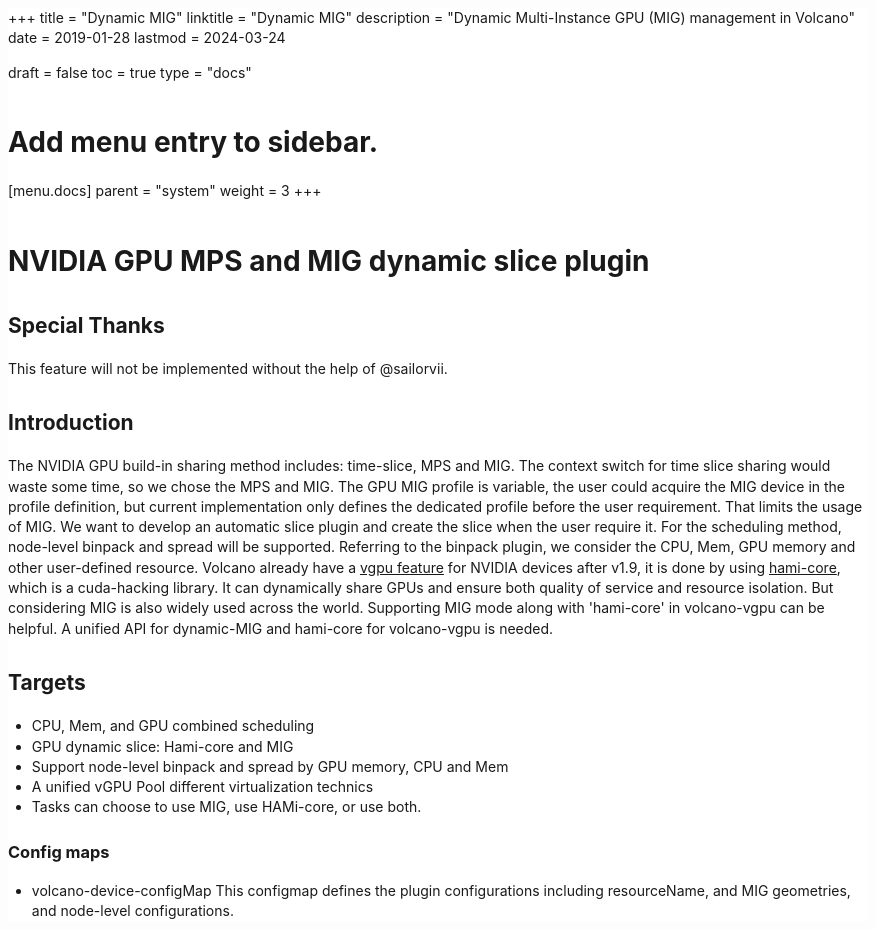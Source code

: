 +++
title = "Dynamic MIG"
linktitle = "Dynamic MIG"
description = "Dynamic Multi-Instance GPU (MIG) management in Volcano"
date = 2019-01-28
lastmod = 2024-03-24

draft = false
toc = true
type = "docs"

# Add menu entry to sidebar.
[menu.docs]
  parent = "system"
  weight = 3
+++

# NVIDIA GPU MPS and MIG dynamic slice plugin

## Special Thanks

This feature will not be implemented without the help of @sailorvii.

## Introduction

The NVIDIA GPU build-in sharing method includes: time-slice, MPS and MIG. The context switch for time slice sharing would waste some time, so we chose the MPS and MIG. The GPU MIG profile is variable, the user could acquire the MIG device in the profile definition, but current implementation only defines the dedicated profile before the user requirement. That limits the usage of MIG. We want to develop an automatic slice plugin and create the slice when the user require it.
For the scheduling method, node-level binpack and spread will be supported. Referring to the binpack plugin, we consider the CPU, Mem, GPU memory and other user-defined resource.
Volcano already have a [vgpu feature](https://github.com/Project-HAMi/volcano-vgpu-device-plugin) for NVIDIA devices after v1.9, it is done by using [hami-core](https://github.com/Project-HAMi/HAMi-core), which is a cuda-hacking library. It can dynamically share GPUs and ensure both quality of service and resource isolation. But considering MIG is also widely used across the world. Supporting MIG mode along with 'hami-core' in volcano-vgpu can be helpful. A unified API for dynamic-MIG and hami-core for volcano-vgpu is needed.

## Targets

- CPU, Mem, and GPU combined scheduling
- GPU dynamic slice: Hami-core and MIG
- Support node-level binpack and spread by GPU memory, CPU and Mem
- A unified vGPU Pool different virtualization technics
- Tasks can choose to use MIG, use HAMi-core, or use both.

### Config maps
- volcano-device-configMap
This configmap defines the plugin configurations including resourceName, and MIG geometries, and node-level configurations.
